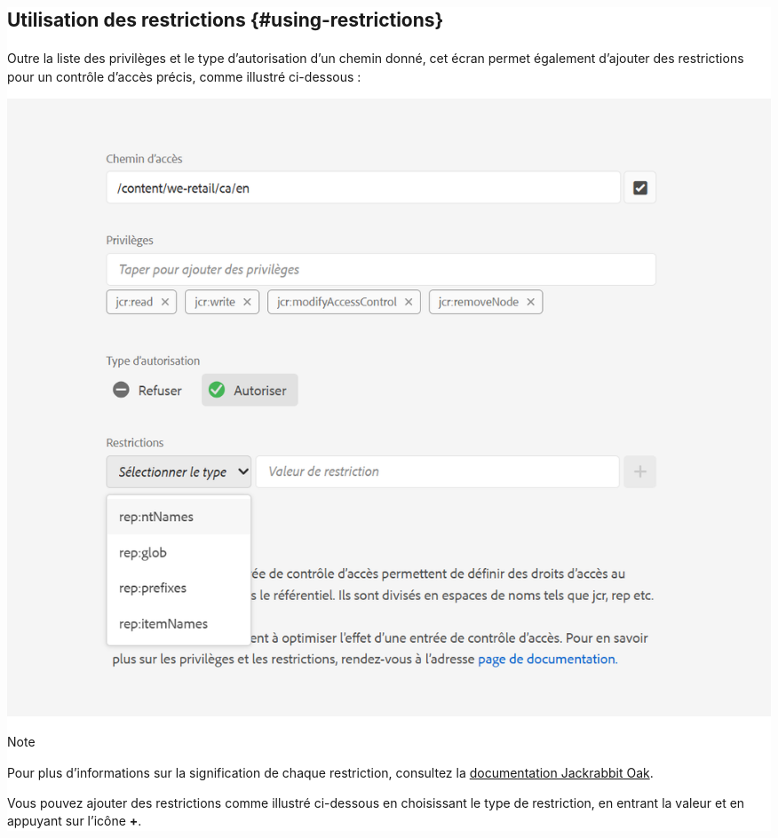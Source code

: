 
## Utilisation des restrictions {#using-restrictions}

Outre la liste des privilèges et le type d’autorisation d’un chemin donné, cet écran permet également d’ajouter des restrictions pour un contrôle d’accès précis, comme illustré ci-dessous :

![Ajout de restrictions](assets/image2019-3-21_1-4-14.png)

>[!NOTE]
>
>Pour plus d’informations sur la signification de chaque restriction, consultez la [documentation Jackrabbit Oak](https://jackrabbit.apache.org/oak/docs/security/authorization/restriction.html).

Vous pouvez ajouter des restrictions comme illustré ci-dessous en choisissant le type de restriction, en entrant la valeur et en appuyant sur l’icône **+**.
